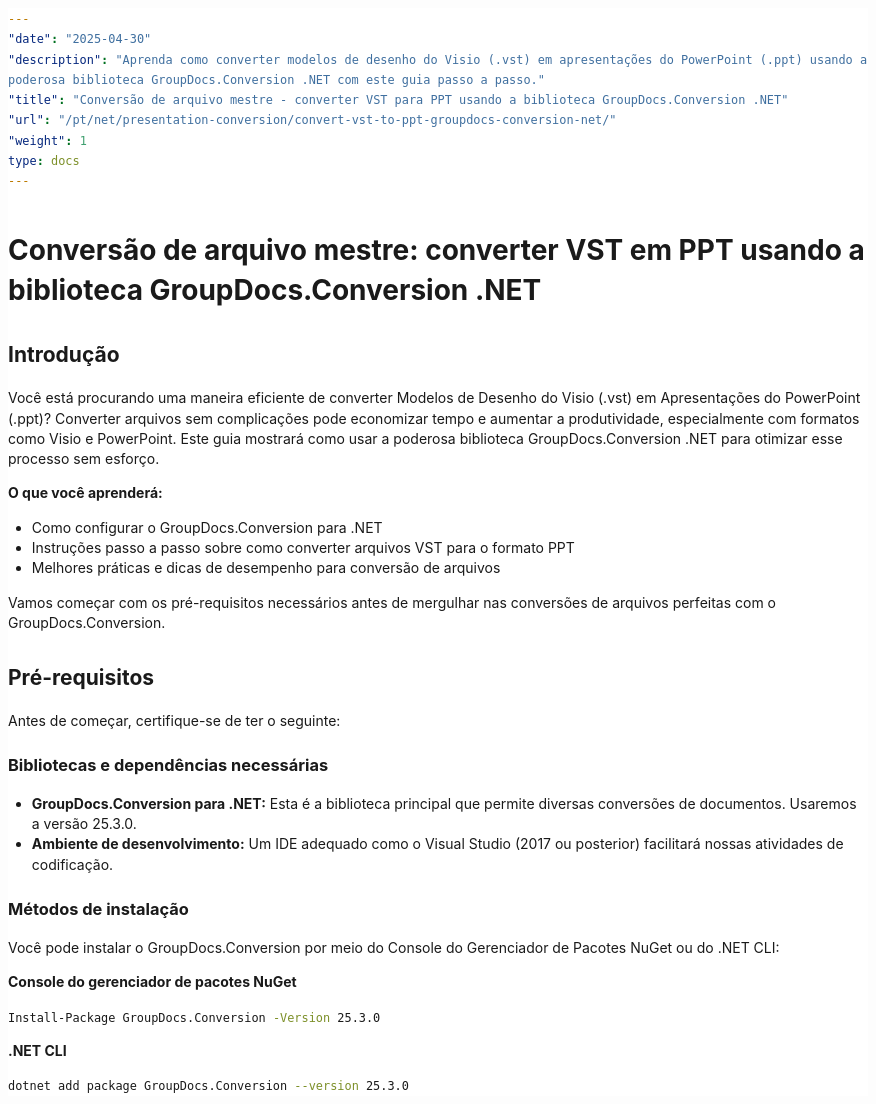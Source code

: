 ```yaml
---
"date": "2025-04-30"
"description": "Aprenda como converter modelos de desenho do Visio (.vst) em apresentações do PowerPoint (.ppt) usando a poderosa biblioteca GroupDocs.Conversion .NET com este guia passo a passo."
"title": "Conversão de arquivo mestre - converter VST para PPT usando a biblioteca GroupDocs.Conversion .NET"
"url": "/pt/net/presentation-conversion/convert-vst-to-ppt-groupdocs-conversion-net/"
"weight": 1
type: docs
---
```

# Conversão de arquivo mestre: converter VST em PPT usando a biblioteca GroupDocs.Conversion .NET

## Introdução

Você está procurando uma maneira eficiente de converter Modelos de Desenho do Visio (.vst) em Apresentações do PowerPoint (.ppt)? Converter arquivos sem complicações pode economizar tempo e aumentar a produtividade, especialmente com formatos como Visio e PowerPoint. Este guia mostrará como usar a poderosa biblioteca GroupDocs.Conversion .NET para otimizar esse processo sem esforço.

**O que você aprenderá:**
- Como configurar o GroupDocs.Conversion para .NET
- Instruções passo a passo sobre como converter arquivos VST para o formato PPT
- Melhores práticas e dicas de desempenho para conversão de arquivos

Vamos começar com os pré-requisitos necessários antes de mergulhar nas conversões de arquivos perfeitas com o GroupDocs.Conversion.

## Pré-requisitos

Antes de começar, certifique-se de ter o seguinte:

### Bibliotecas e dependências necessárias
- **GroupDocs.Conversion para .NET:** Esta é a biblioteca principal que permite diversas conversões de documentos. Usaremos a versão 25.3.0.
- **Ambiente de desenvolvimento:** Um IDE adequado como o Visual Studio (2017 ou posterior) facilitará nossas atividades de codificação.

### Métodos de instalação
Você pode instalar o GroupDocs.Conversion por meio do Console do Gerenciador de Pacotes NuGet ou do .NET CLI:

**Console do gerenciador de pacotes NuGet**
```bash
Install-Package GroupDocs.Conversion -Version 25.3.0
```

**.NET CLI**
```bash
dotnet add package GroupDocs.Conversion --version 25.3.0
```
